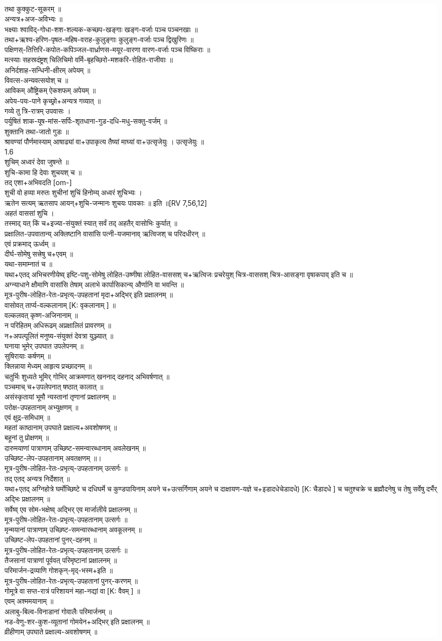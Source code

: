 तथा कुक्कुट-सूकरम् ॥  
अन्यत्र+अज-अविभ्यः ॥  
भक्ष्याः श्वाविद्-गोधा-शश-शल्यक-कच्छप-खङ्गाः खङ्ग-वर्जाः पञ्च पञ्चनखाः ॥  
तथा+ऋश्य-हरिण-पृषत-महिष-वराह-कुलुङ्गाः कुलुङ्ग-वर्जाः पञ्च द्विखुरिणः ॥  
पक्षिणस्-तित्तिरि-कपोत-कपिञ्जल-वार्ध्राणस-मयूर-वारणा वारण-वर्जाः पञ्च विष्किराः ॥  
मत्स्याः सहस्रदंष्ट्रश् चिलिचिमो वर्मि-बृहच्छिरो-मशकरि-रोहित-राजीवाः ॥  
अनिर्दशाह-सन्धिनी-क्षीरम् अपेयम् ॥  
विवत्स-अन्यवत्सयोश् च ॥  
आविकम् औष्ट्रिकम् ऐकशफम् अपेयम् ॥  
अपेय-पयः-पाने कृच्छ्रो+अन्यत्र गव्यात् ॥  
गव्ये तु त्रि-रात्रम् उपवासः ।  
पर्युषितं शाक-यूष-मांस-सर्पिः-शृतधाना-गुड-दधि-मधु-सक्तु-वर्जम् ॥  
शुक्तानि तथा-जातो गुडः ॥  
श्रावण्यां पौर्णमास्याम् आषाढ्यां वा+उपाकृत्य तैष्यां माघ्यां वा+उत्सृजेयुः । उत्सृजेयुः ॥  
1.6  
शुचिम् अध्वरं देवा जुषन्ते ॥  
शुचि-कामा हि देवाः शुचयश् च ॥  
तद् एशा+अभिवदति [om-]   
शुची वो हव्या मरुतः शुचीनां शुचिं हिनोम्य् अध्वरं शुचिभ्यः ।  
ऋतेन सत्यम् ऋतसाप आयन्+शुचि-जन्मानः शुचयः पावकाः ॥ इति ॥[RV 7,56,12]   
अहतं वाससां शुचि ।  
तस्माद् यत् किं च+इज्या-संयुक्तं स्यात् सर्वं तद् अहतैर् वासोभिः कुर्यात् ॥  
प्रक्षालित-उपवातान्य् अक्लिष्टानि वासांसि पत्नी-यजमानाव् ऋत्विजश् च परिदधीरन् ॥  
एवं प्रक्रमाद् ऊर्ध्वम् ॥  
दीर्घ-सोमेषु सत्त्रेषु च+एवम् ॥  
यथा-समाम्नातं च ॥  
यथा+एतद् अभिचरणीयेष्व् इष्टि-पशु-सोमेषु लोहित-उष्णीषा लोहित-वाससश् च+ऋत्विजः प्रचरेयुश् चित्र-वाससश् चित्र-आसङ्गा वृषाकपाव् इति च ॥  
अग्न्याधाने क्षौमाणि वासांसि तेषाम् अलाभे कार्पासिकान्य् और्णानि वा भवन्ति ॥  
मूत्र-पुरीष-लोहित-रेतः-प्रभृत्य्-उपहतानां मृदा+अद्भिर् इति प्रक्षालनम् ॥  
वासोवत् तार्प्य-वल्कलानाम् [K: वृकलानाम् ] ॥   
वल्कलवत् कृष्ण-अजिनानाम् ॥  
न परिहितम् अधिरूढम् अप्रक्षालितं प्रावरणम् ॥  
न+अपल्पूलितं मनुष्य-संयुक्तं देवत्रा युञ्ज्यात् ॥  
घनाया भूमेर् उपघात उपलेपनम् ॥  
सुषिरायाः कर्षणम् ॥  
क्लिन्नाया मेध्यम् आहृत्य प्रच्छादनम् ॥  
चतुर्भिः शुध्यते भूमिर् गोभिर् आक्रमणात् खननाद् दहनाद् अभिवर्षणात् ॥  
पञ्चमाच् च+उपलेपनात् षष्ठात् कालात् ॥  
असंस्कृतायां भूमौ न्यस्तानां तृणानां प्रक्षालनम् ॥  
परोक्ष-उपहतानाम् अभ्युक्षणम् ॥  
एवं क्षुद्र-समिधाम् ॥  
महतां काष्ठानाम् उपघाते प्रक्षाल्य+अवशोषणम् ॥  
बहूनां तु प्रोक्षणम् ॥  
दारुमयाणां पात्राणाम् उच्छिष्ट-समन्वारब्धानाम् अवलेखनम् ॥  
उच्छिष्ट-लेप-उपहतानाम् अवतक्षणम् ॥।  
मूत्र-पुरीष-लोहित-रेतः-प्रभृत्य्-उपहतानाम् उत्सर्गः ॥  
तद् एतद् अन्यत्र निर्देशात् ॥  
यथा+एतद् अग्निहोत्रे घर्मोच्छिष्टे च दधिघर्मे च कुण्डपायिनाम् अयने च+उत्सर्गिणाम् अयने च दाक्षायण-यज्ञे च+इडादधेचेडादधे) [K: चैडादधे ] च चतुश्चक्रे च ब्रह्मौदनेषु च तेषु सर्वेषु दर्भैर् अद्भिः प्रक्षालनम् ॥   
सर्वेष्व् एव सोम-भक्षेष्व् अद्भिर् एव मार्जालीये प्रक्षालनम् ॥  
मूत्र-पुरीष-लोहित-रेतः-प्रभृत्य्-उपहतानाम् उत्सर्गः ॥  
मृन्मयानां पात्राणाम् उच्छिष्ट-समन्वारब्धानाम् अवकूलनम् ॥  
उच्छिष्ट-लेप-उपहतानां पुनर्-दहनम् ॥  
मूत्र-पुरीष-लोहित-रेतः-प्रभृत्य्-उपहतानाम् उत्सर्गः ॥  
तैजसानां पात्राणां पूर्ववत् परिमृष्टानां प्रक्षालनम् ॥  
परिमार्जन-द्रव्याणि गोशकृन्-मृद्-भस्म+इति ॥  
मूत्र-पुरीष-लोहित-रेतः-प्रभृत्य्-उपहतानां पुनर्-करणम् ॥  
गोमूत्रे वा सप्त-रात्रं परिशायनं महा-नद्यां वा [K: वैवम् ] ॥   
एवम् अश्ममयानाम् ॥  
अलाबु-बिल्व-विनाडानां गोवालैः परिमार्जनम् ॥  
नड-वेणु-शर-कुश-व्यूतानां गोमयेन+अद्भिर् इति प्रक्षालनम् ॥  
व्रीहीणाम् उपघाते प्रक्षाल्य-अवशोषणम् ॥  
